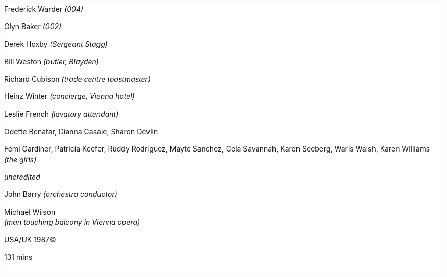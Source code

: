 Frederick Warder _(004)_<br>

Glyn Baker _(002)_<br>

Derek Hoxby _(Sergeant Stagg)_<br>

Bill Weston _(butler, Blayden)_<br>

Richard Cubison _(trade centre toastmaster)_<br>

Heinz Winter _(concierge, Vienna hotel)_<br>

Leslie French _(lavatory attendant)_<br>

Odette Benatar, Dianna Casale, Sharon Devlin

Femi Gardiner, Patricia Keefer, Ruddy Rodriguez, Mayte Sanchez, Cela Savannah, Karen Seeberg, Waris Walsh, Karen Williams _(the girls)_<br>

_uncredited_<br>

John Barry _(orchestra conductor)_<br>

Michael Wilson  
_(man touching balcony in Vienna opera)_<br>

USA/UK 1987©<br>

131 mins<br>
<br>
